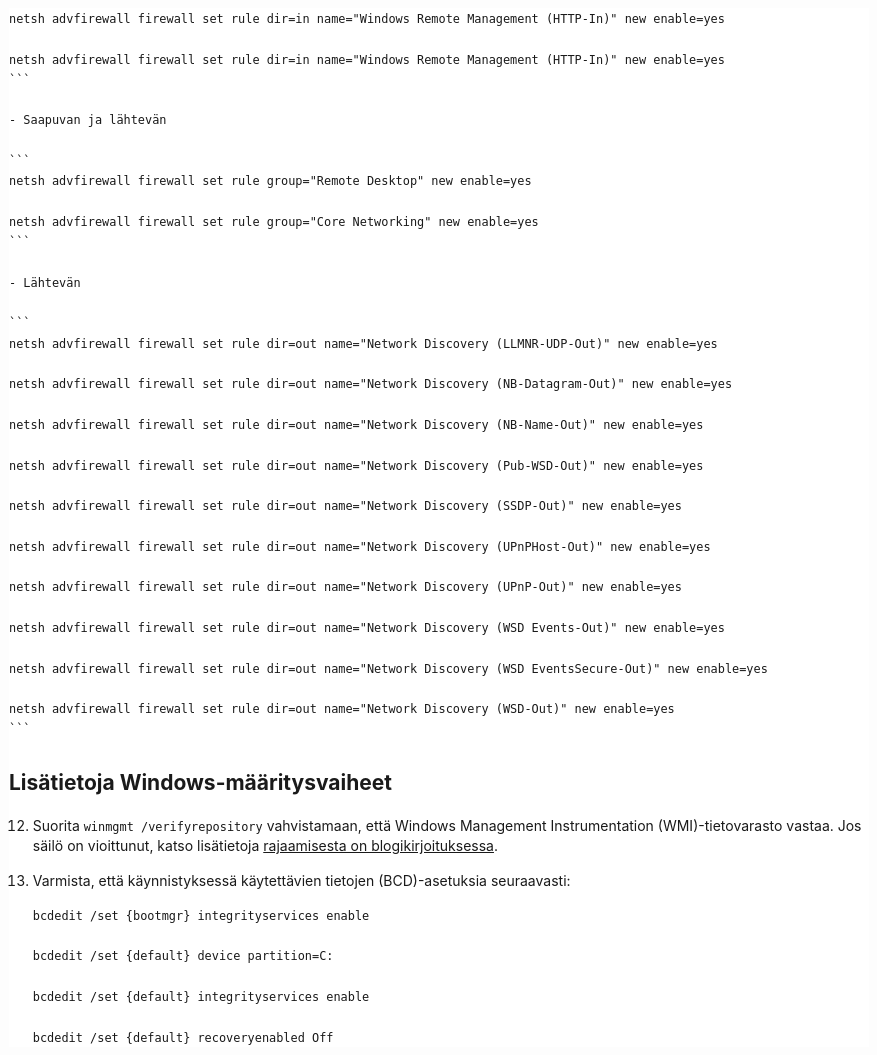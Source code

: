     netsh advfirewall firewall set rule dir=in name="Windows Remote Management (HTTP-In)" new enable=yes

    netsh advfirewall firewall set rule dir=in name="Windows Remote Management (HTTP-In)" new enable=yes
    ```

    - Saapuvan ja lähtevän

    ```
    netsh advfirewall firewall set rule group="Remote Desktop" new enable=yes

    netsh advfirewall firewall set rule group="Core Networking" new enable=yes
    ```

    - Lähtevän

    ```
    netsh advfirewall firewall set rule dir=out name="Network Discovery (LLMNR-UDP-Out)" new enable=yes

    netsh advfirewall firewall set rule dir=out name="Network Discovery (NB-Datagram-Out)" new enable=yes

    netsh advfirewall firewall set rule dir=out name="Network Discovery (NB-Name-Out)" new enable=yes

    netsh advfirewall firewall set rule dir=out name="Network Discovery (Pub-WSD-Out)" new enable=yes

    netsh advfirewall firewall set rule dir=out name="Network Discovery (SSDP-Out)" new enable=yes

    netsh advfirewall firewall set rule dir=out name="Network Discovery (UPnPHost-Out)" new enable=yes

    netsh advfirewall firewall set rule dir=out name="Network Discovery (UPnP-Out)" new enable=yes

    netsh advfirewall firewall set rule dir=out name="Network Discovery (WSD Events-Out)" new enable=yes

    netsh advfirewall firewall set rule dir=out name="Network Discovery (WSD EventsSecure-Out)" new enable=yes

    netsh advfirewall firewall set rule dir=out name="Network Discovery (WSD-Out)" new enable=yes
    ```


## <a name="additional-windows-configuration-steps"></a>Lisätietoja Windows-määritysvaiheet
12. Suorita `winmgmt /verifyrepository` vahvistamaan, että Windows Management Instrumentation (WMI)-tietovarasto vastaa. Jos säilö on vioittunut, katso lisätietoja [rajaamisesta on blogikirjoituksessa](https://blogs.technet.microsoft.com/askperf/2014/08/08/wmi-repository-corruption-or-not).

13. Varmista, että käynnistyksessä käytettävien tietojen (BCD)-asetuksia seuraavasti:

    ```
    bcdedit /set {bootmgr} integrityservices enable

    bcdedit /set {default} device partition=C:

    bcdedit /set {default} integrityservices enable

    bcdedit /set {default} recoveryenabled Off
